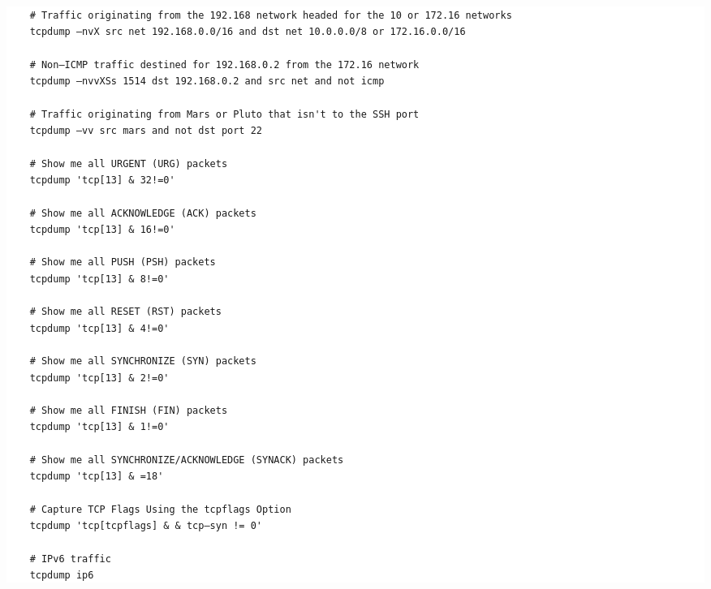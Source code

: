         # Traffic originating from the 192.168 network headed for the 10 or 172.16 networks
        tcpdump –nvX src net 192.168.0.0/16 and dst net 10.0.0.0/8 or 172.16.0.0/16

        # Non–ICMP traffic destined for 192.168.0.2 from the 172.16 network
        tcpdump –nvvXSs 1514 dst 192.168.0.2 and src net and not icmp

        # Traffic originating from Mars or Pluto that isn't to the SSH port
        tcpdump –vv src mars and not dst port 22

        # Show me all URGENT (URG) packets
        tcpdump 'tcp[13] & 32!=0'

        # Show me all ACKNOWLEDGE (ACK) packets
        tcpdump 'tcp[13] & 16!=0'

        # Show me all PUSH (PSH) packets
        tcpdump 'tcp[13] & 8!=0'

        # Show me all RESET (RST) packets
        tcpdump 'tcp[13] & 4!=0'

        # Show me all SYNCHRONIZE (SYN) packets
        tcpdump 'tcp[13] & 2!=0'

        # Show me all FINISH (FIN) packets
        tcpdump 'tcp[13] & 1!=0'

        # Show me all SYNCHRONIZE/ACKNOWLEDGE (SYNACK) packets
        tcpdump 'tcp[13] & =18'

        # Capture TCP Flags Using the tcpflags Option
        tcpdump 'tcp[tcpflags] & & tcp–syn != 0'

        # IPv6 traffic
        tcpdump ip6
